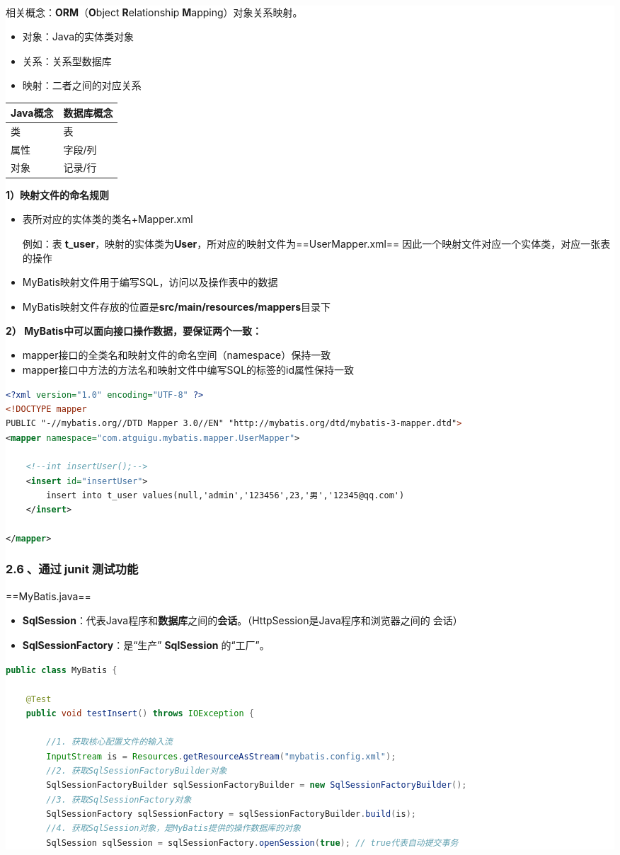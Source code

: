 相关概念：**ORM**（**O**bject **R**elationship **M**apping）对象关系映射。

* 对象：Java的实体类对象

* 关系：关系型数据库

* 映射：二者之间的对应关系

	

| **Java概念** | **数据库概念** |
| ------------ | -------------- |
| 类           | 表             |
| 属性         | 字段/列        |
| 对象         | 记录/行        |



**1）映射文件的命名规则**

* 表所对应的实体类的类名+Mapper.xml

	例如：表 **t_user**，映射的实体类为**User**，所对应的映射文件为==UserMapper.xml== 因此一个映射文件对应一个实体类，对应一张表的操作

* MyBatis映射文件用于编写SQL，访问以及操作表中的数据

* MyBatis映射文件存放的位置是**src/main/resources/mappers**目录下

**2） MyBatis中可以面向接口操作数据，要保证两个一致：**

* mapper接口的全类名和映射文件的命名空间（namespace）保持一致
* mapper接口中方法的方法名和映射文件中编写SQL的标签的id属性保持一致

```xml
<?xml version="1.0" encoding="UTF-8" ?>
<!DOCTYPE mapper
PUBLIC "-//mybatis.org//DTD Mapper 3.0//EN" "http://mybatis.org/dtd/mybatis-3-mapper.dtd">
<mapper namespace="com.atguigu.mybatis.mapper.UserMapper">

    <!--int insertUser();-->
    <insert id="insertUser">
    	insert into t_user values(null,'admin','123456',23,'男','12345@qq.com')
    </insert>

</mapper>
```



### **2.6 、通过 junit 测试功能**

==MyBatis.java==

* **SqlSession**：代表Java程序和**数据库**之间的**会话**。（HttpSession是Java程序和浏览器之间的      会话）

* **SqlSessionFactory**：是“生产” **SqlSession** 的“工厂”。


```java
public class MyBatis {

    @Test
    public void testInsert() throws IOException {

        //1. 获取核心配置文件的输入流
        InputStream is = Resources.getResourceAsStream("mybatis.config.xml");
        //2. 获取SqlSessionFactoryBuilder对象
        SqlSessionFactoryBuilder sqlSessionFactoryBuilder = new SqlSessionFactoryBuilder();
        //3. 获取SqlSessionFactory对象
        SqlSessionFactory sqlSessionFactory = sqlSessionFactoryBuilder.build(is);
        //4. 获取SqlSession对象，是MyBatis提供的操作数据库的对象
        SqlSession sqlSession = sqlSessionFactory.openSession(true); // true代表自动提交事务
```